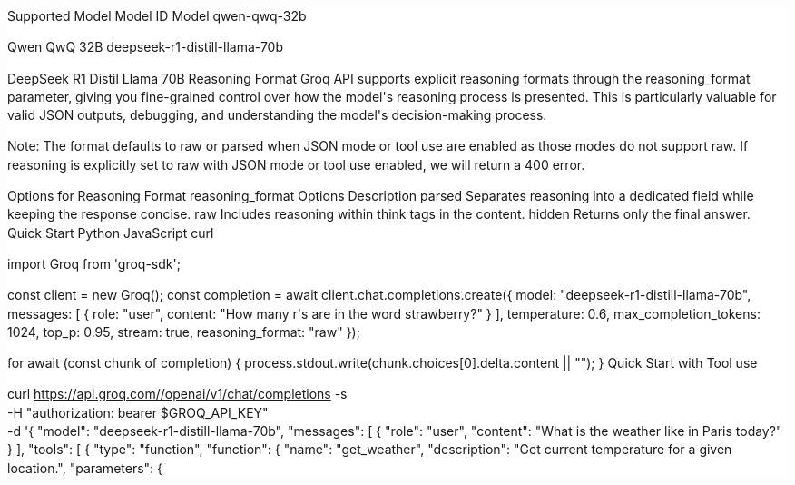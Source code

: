 Supported Model
Model ID	Model
qwen-qwq-32b

Qwen QwQ 32B
deepseek-r1-distill-llama-70b

DeepSeek R1 Distil Llama 70B
Reasoning Format
Groq API supports explicit reasoning formats through the reasoning_format parameter, giving you fine-grained control over how the model's reasoning process is presented. This is particularly valuable for valid JSON outputs, debugging, and understanding the model's decision-making process.

Note: The format defaults to raw or parsed when JSON mode or tool use are enabled as those modes do not support raw. If reasoning is explicitly set to raw with JSON mode or tool use enabled, we will return a 400 error.

Options for Reasoning Format
reasoning_format Options	Description
parsed	Separates reasoning into a dedicated field while keeping the response concise.
raw	Includes reasoning within think tags in the content.
hidden	Returns only the final answer.
Quick Start
Python
JavaScript
curl

import Groq from 'groq-sdk';

const client = new Groq();
const completion = await client.chat.completions.create({
    model: "deepseek-r1-distill-llama-70b",
    messages: [
        {
            role: "user",
            content: "How many r's are in the word strawberry?"
        }
    ],
    temperature: 0.6,
    max_completion_tokens: 1024,
    top_p: 0.95,
    stream: true,
    reasoning_format: "raw"
});

for await (const chunk of completion) {
    process.stdout.write(chunk.choices[0].delta.content || "");
}
Quick Start with Tool use

curl https://api.groq.com//openai/v1/chat/completions -s \
  -H "authorization: bearer $GROQ_API_KEY" \
  -d '{
    "model": "deepseek-r1-distill-llama-70b",
    "messages": [
        {
            "role": "user",
            "content": "What is the weather like in Paris today?"
        }
    ],
    "tools": [
        {
            "type": "function",
            "function": {
                "name": "get_weather",
                "description": "Get current temperature for a given location.",
                "parameters": {